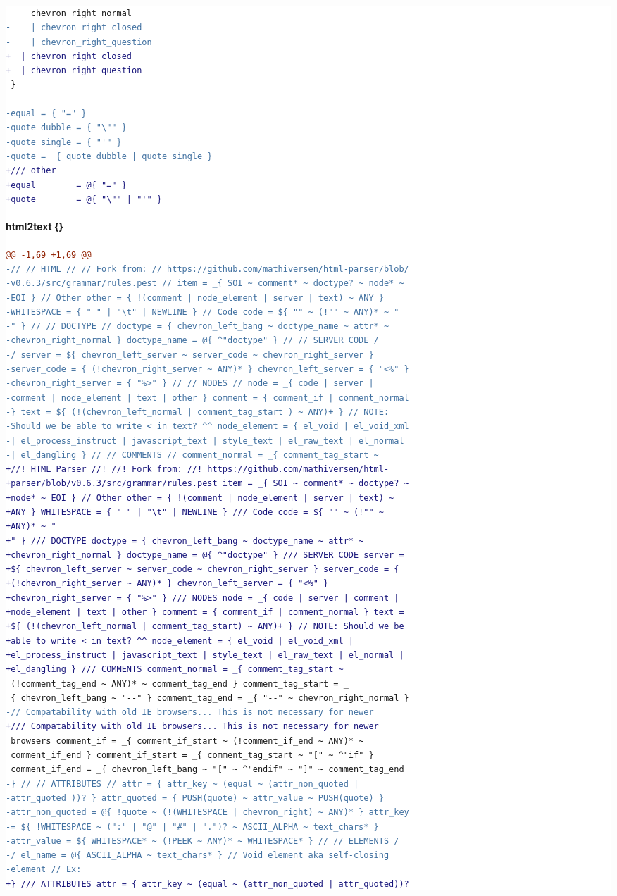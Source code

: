 ```diff
     chevron_right_normal
-    | chevron_right_closed
-    | chevron_right_question
+  | chevron_right_closed
+  | chevron_right_question
 }
 
-equal = { "=" }
-quote_dubble = { "\"" }
-quote_single = { "'" }
-quote = _{ quote_dubble | quote_single }
+/// other
+equal        = @{ "=" }
+quote        = @{ "\"" | "'" }
```

#### html2text {}

```diff
@@ -1,69 +1,69 @@
-// // HTML // // Fork from: // https://github.com/mathiversen/html-parser/blob/
-v0.6.3/src/grammar/rules.pest // item = _{ SOI ~ comment* ~ doctype? ~ node* ~
-EOI } // Other other = { !(comment | node_element | server | text) ~ ANY }
-WHITESPACE = { " " | "\t" | NEWLINE } // Code code = ${ "" ~ (!"" ~ ANY)* ~ "
-" } // // DOCTYPE // doctype = { chevron_left_bang ~ doctype_name ~ attr* ~
-chevron_right_normal } doctype_name = @{ ^"doctype" } // // SERVER CODE /
-/ server = ${ chevron_left_server ~ server_code ~ chevron_right_server }
-server_code = { (!chevron_right_server ~ ANY)* } chevron_left_server = { "<%" }
-chevron_right_server = { "%>" } // // NODES // node = _{ code | server |
-comment | node_element | text | other } comment = { comment_if | comment_normal
-} text = ${ (!(chevron_left_normal | comment_tag_start ) ~ ANY)+ } // NOTE:
-Should we be able to write < in text? ^^ node_element = { el_void | el_void_xml
-| el_process_instruct | javascript_text | style_text | el_raw_text | el_normal
-| el_dangling } // // COMMENTS // comment_normal = _{ comment_tag_start ~
+//! HTML Parser //! //! Fork from: //! https://github.com/mathiversen/html-
+parser/blob/v0.6.3/src/grammar/rules.pest item = _{ SOI ~ comment* ~ doctype? ~
+node* ~ EOI } // Other other = { !(comment | node_element | server | text) ~
+ANY } WHITESPACE = { " " | "\t" | NEWLINE } /// Code code = ${ "" ~ (!"" ~
+ANY)* ~ "
+" } /// DOCTYPE doctype = { chevron_left_bang ~ doctype_name ~ attr* ~
+chevron_right_normal } doctype_name = @{ ^"doctype" } /// SERVER CODE server =
+${ chevron_left_server ~ server_code ~ chevron_right_server } server_code = {
+(!chevron_right_server ~ ANY)* } chevron_left_server = { "<%" }
+chevron_right_server = { "%>" } /// NODES node = _{ code | server | comment |
+node_element | text | other } comment = { comment_if | comment_normal } text =
+${ (!(chevron_left_normal | comment_tag_start) ~ ANY)+ } // NOTE: Should we be
+able to write < in text? ^^ node_element = { el_void | el_void_xml |
+el_process_instruct | javascript_text | style_text | el_raw_text | el_normal |
+el_dangling } /// COMMENTS comment_normal = _{ comment_tag_start ~
 (!comment_tag_end ~ ANY)* ~ comment_tag_end } comment_tag_start = _
 { chevron_left_bang ~ "--" } comment_tag_end = _{ "--" ~ chevron_right_normal }
-// Compatability with old IE browsers... This is not necessary for newer
+/// Compatability with old IE browsers... This is not necessary for newer
 browsers comment_if = _{ comment_if_start ~ (!comment_if_end ~ ANY)* ~
 comment_if_end } comment_if_start = _{ comment_tag_start ~ "[" ~ ^"if" }
 comment_if_end = _{ chevron_left_bang ~ "[" ~ ^"endif" ~ "]" ~ comment_tag_end
-} // // ATTRIBUTES // attr = { attr_key ~ (equal ~ (attr_non_quoted |
-attr_quoted ))? } attr_quoted = { PUSH(quote) ~ attr_value ~ PUSH(quote) }
-attr_non_quoted = @{ !quote ~ (!(WHITESPACE | chevron_right) ~ ANY)* } attr_key
-= ${ !WHITESPACE ~ (":" | "@" | "#" | ".")? ~ ASCII_ALPHA ~ text_chars* }
-attr_value = ${ WHITESPACE* ~ (!PEEK ~ ANY)* ~ WHITESPACE* } // // ELEMENTS /
-/ el_name = @{ ASCII_ALPHA ~ text_chars* } // Void element aka self-closing
-element // Ex:
+} /// ATTRIBUTES attr = { attr_key ~ (equal ~ (attr_non_quoted | attr_quoted))?
```